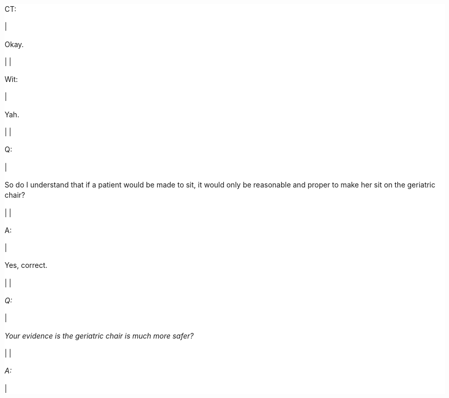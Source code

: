 CT:

 | 

Okay.

 |
| 

Wit:

 | 

Yah.

 |
| 

Q:

 | 

So do I understand that if a patient would be made to sit, it would only be reasonable and proper to make her sit on the geriatric chair?

 |
| 

A:

 | 

Yes, correct.

 |
| 

_Q:_

 | 

_Your evidence is the geriatric chair is much more safer?_

 |
| 

_A:_

 | 
